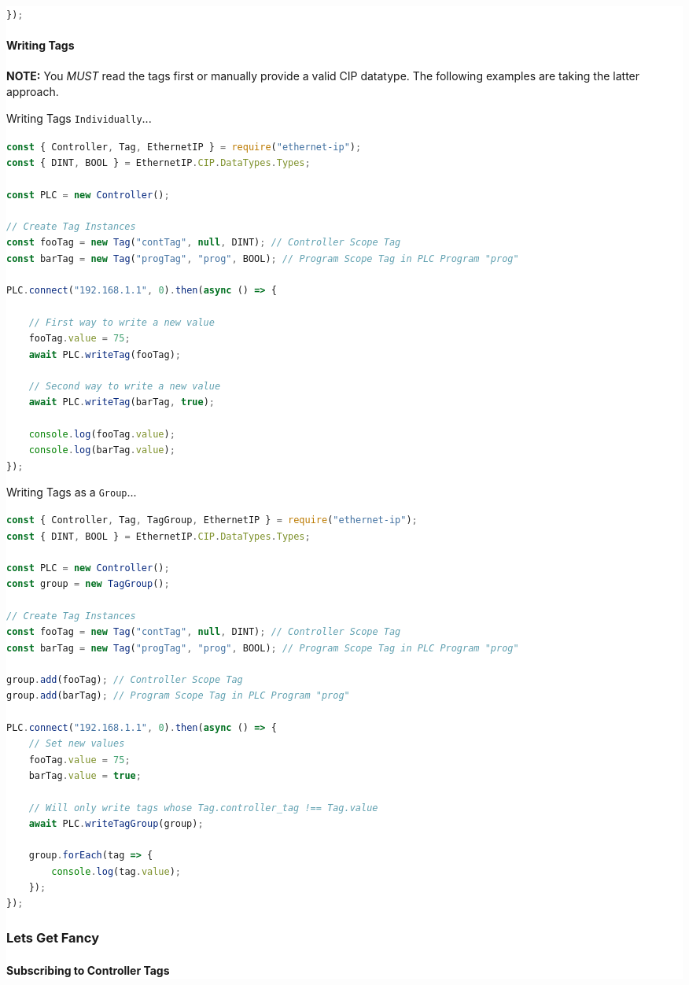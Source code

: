 ```javascript
});
```

#### Writing Tags

**NOTE:** You *MUST* read the tags first or manually provide a valid CIP datatype. The following examples are taking the latter approach.

Writing Tags `Individually`...
```javascript
const { Controller, Tag, EthernetIP } = require("ethernet-ip");
const { DINT, BOOL } = EthernetIP.CIP.DataTypes.Types;

const PLC = new Controller();

// Create Tag Instances
const fooTag = new Tag("contTag", null, DINT); // Controller Scope Tag
const barTag = new Tag("progTag", "prog", BOOL); // Program Scope Tag in PLC Program "prog"

PLC.connect("192.168.1.1", 0).then(async () => {

    // First way to write a new value
    fooTag.value = 75;
    await PLC.writeTag(fooTag);

    // Second way to write a new value
    await PLC.writeTag(barTag, true);

    console.log(fooTag.value);
    console.log(barTag.value);
});
```

Writing Tags as a `Group`...
```javascript
const { Controller, Tag, TagGroup, EthernetIP } = require("ethernet-ip");
const { DINT, BOOL } = EthernetIP.CIP.DataTypes.Types;

const PLC = new Controller();
const group = new TagGroup();

// Create Tag Instances
const fooTag = new Tag("contTag", null, DINT); // Controller Scope Tag
const barTag = new Tag("progTag", "prog", BOOL); // Program Scope Tag in PLC Program "prog"

group.add(fooTag); // Controller Scope Tag
group.add(barTag); // Program Scope Tag in PLC Program "prog"

PLC.connect("192.168.1.1", 0).then(async () => {
    // Set new values
    fooTag.value = 75;
    barTag.value = true;

    // Will only write tags whose Tag.controller_tag !== Tag.value
    await PLC.writeTagGroup(group);

    group.forEach(tag => {
        console.log(tag.value);
    });
});
```
### Lets Get Fancy
#### Subscribing to Controller Tags
